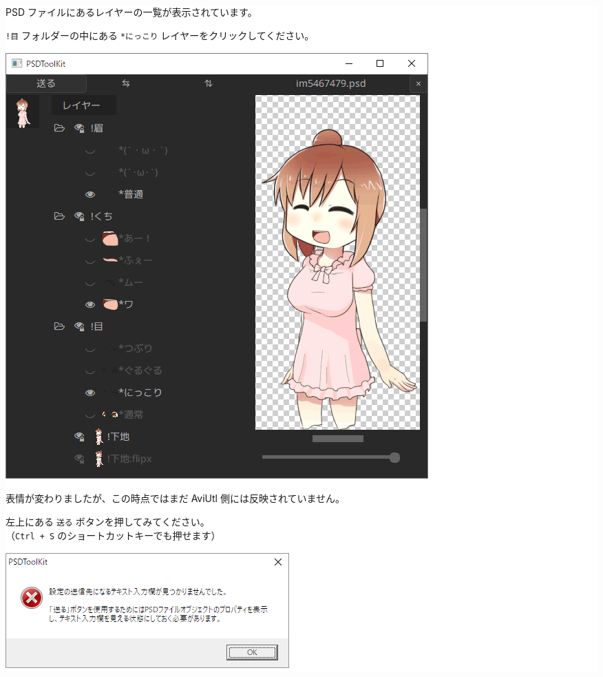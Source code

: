 PSD ファイルにあるレイヤーの一覧が表示されています。

`!目` フォルダーの中にある `*にっこり` レイヤーをクリックしてください。

![表情変更後](assets/tutorial-psdtkw-layer.png)

表情が変わりましたが、この時点ではまだ AviUtl 側には反映されていません。

左上にある `送る` ボタンを押してみてください。  
（`Ctrl + S` のショートカットキーでも押せます）

![エラーダイアログ](assets/tutorial-senderr.png)
